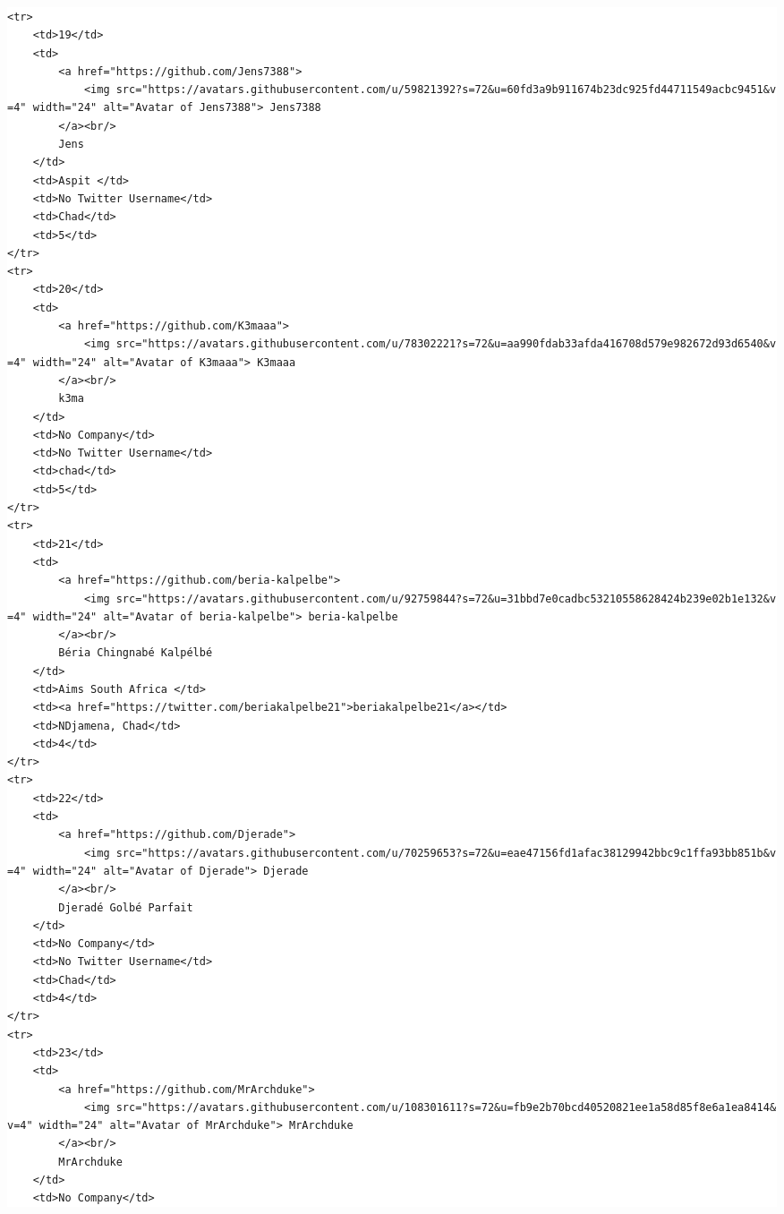 	<tr>
		<td>19</td>
		<td>
			<a href="https://github.com/Jens7388">
				<img src="https://avatars.githubusercontent.com/u/59821392?s=72&u=60fd3a9b911674b23dc925fd44711549acbc9451&v=4" width="24" alt="Avatar of Jens7388"> Jens7388
			</a><br/>
			Jens
		</td>
		<td>Aspit </td>
		<td>No Twitter Username</td>
		<td>Chad</td>
		<td>5</td>
	</tr>
	<tr>
		<td>20</td>
		<td>
			<a href="https://github.com/K3maaa">
				<img src="https://avatars.githubusercontent.com/u/78302221?s=72&u=aa990fdab33afda416708d579e982672d93d6540&v=4" width="24" alt="Avatar of K3maaa"> K3maaa
			</a><br/>
			k3ma
		</td>
		<td>No Company</td>
		<td>No Twitter Username</td>
		<td>chad</td>
		<td>5</td>
	</tr>
	<tr>
		<td>21</td>
		<td>
			<a href="https://github.com/beria-kalpelbe">
				<img src="https://avatars.githubusercontent.com/u/92759844?s=72&u=31bbd7e0cadbc53210558628424b239e02b1e132&v=4" width="24" alt="Avatar of beria-kalpelbe"> beria-kalpelbe
			</a><br/>
			Béria Chingnabé Kalpélbé
		</td>
		<td>Aims South Africa </td>
		<td><a href="https://twitter.com/beriakalpelbe21">beriakalpelbe21</a></td>
		<td>NDjamena, Chad</td>
		<td>4</td>
	</tr>
	<tr>
		<td>22</td>
		<td>
			<a href="https://github.com/Djerade">
				<img src="https://avatars.githubusercontent.com/u/70259653?s=72&u=eae47156fd1afac38129942bbc9c1ffa93bb851b&v=4" width="24" alt="Avatar of Djerade"> Djerade
			</a><br/>
			Djeradé Golbé Parfait
		</td>
		<td>No Company</td>
		<td>No Twitter Username</td>
		<td>Chad</td>
		<td>4</td>
	</tr>
	<tr>
		<td>23</td>
		<td>
			<a href="https://github.com/MrArchduke">
				<img src="https://avatars.githubusercontent.com/u/108301611?s=72&u=fb9e2b70bcd40520821ee1a58d85f8e6a1ea8414&v=4" width="24" alt="Avatar of MrArchduke"> MrArchduke
			</a><br/>
			MrArchduke
		</td>
		<td>No Company</td>